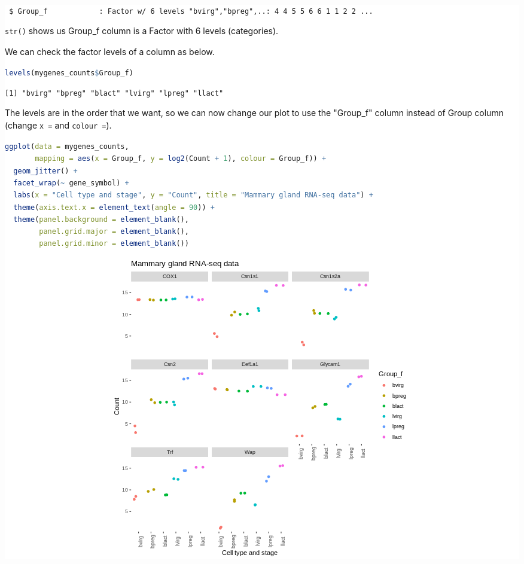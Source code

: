 ``` output
 $ Group_f            : Factor w/ 6 levels "bvirg","bpreg",..: 4 4 5 5 6 6 1 1 2 2 ...
```

`str()` shows us Group_f column is a Factor with 6 levels (categories).

We can check the factor levels of a column as below.


``` r
levels(mygenes_counts$Group_f)
```

``` output
[1] "bvirg" "bpreg" "blact" "lvirg" "lpreg" "llact"
```

The levels are in the order that we want, so we can now change our plot
to use the "Group_f" column instead of Group column (change `x =` and
`colour =`).


``` r
ggplot(data = mygenes_counts, 
       mapping = aes(x = Group_f, y = log2(Count + 1), colour = Group_f)) +
  geom_jitter() +
  facet_wrap(~ gene_symbol) +
  labs(x = "Cell type and stage", y = "Count", title = "Mammary gland RNA-seq data") +
  theme(axis.text.x = element_text(angle = 90)) +
  theme(panel.background = element_blank(),
        panel.grid.major = element_blank(),
        panel.grid.minor = element_blank())
```

<img src="fig/ggplot2-customisation-rendered-unnamed-chunk-15-1.png" style="display: block; margin: auto;" />
